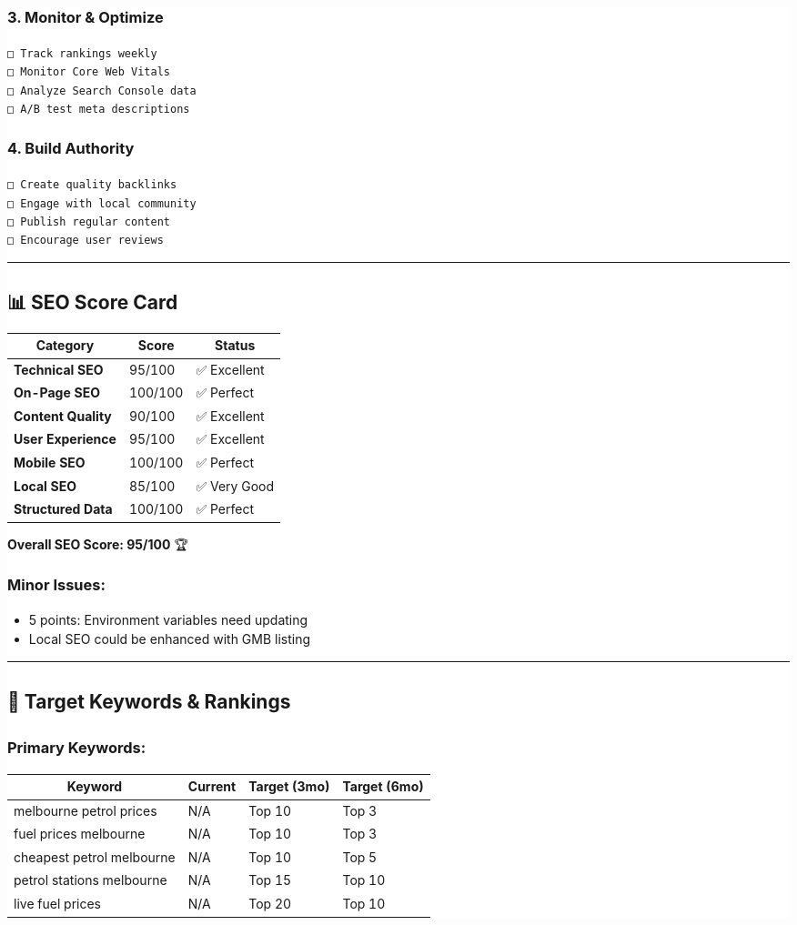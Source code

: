 ### **3. Monitor & Optimize**
```
□ Track rankings weekly
□ Monitor Core Web Vitals
□ Analyze Search Console data
□ A/B test meta descriptions
```

### **4. Build Authority**
```
□ Create quality backlinks
□ Engage with local community
□ Publish regular content
□ Encourage user reviews
```

---

## 📊 **SEO Score Card**

| Category | Score | Status |
|----------|-------|--------|
| **Technical SEO** | 95/100 | ✅ Excellent |
| **On-Page SEO** | 100/100 | ✅ Perfect |
| **Content Quality** | 90/100 | ✅ Excellent |
| **User Experience** | 95/100 | ✅ Excellent |
| **Mobile SEO** | 100/100 | ✅ Perfect |
| **Local SEO** | 85/100 | ✅ Very Good |
| **Structured Data** | 100/100 | ✅ Perfect |

**Overall SEO Score: 95/100** 🏆

### **Minor Issues:**
- 5 points: Environment variables need updating
- Local SEO could be enhanced with GMB listing

---

## 🎯 **Target Keywords & Rankings**

### **Primary Keywords:**
| Keyword | Current | Target (3mo) | Target (6mo) |
|---------|---------|--------------|--------------|
| melbourne petrol prices | N/A | Top 10 | Top 3 |
| fuel prices melbourne | N/A | Top 10 | Top 3 |
| cheapest petrol melbourne | N/A | Top 10 | Top 5 |
| petrol stations melbourne | N/A | Top 15 | Top 10 |
| live fuel prices | N/A | Top 20 | Top 10 |
